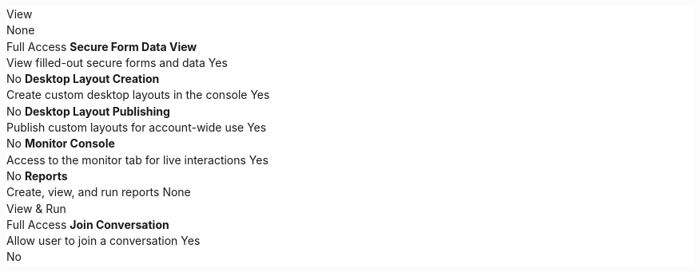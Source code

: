    </td>
   <td>View
   <br>
None
<br>
Full Access</td>
</tr>
<tr>
   <td><strong>Secure Form Data View</strong>
   <br>
View filled-out secure forms and data
   </td>
   <td>Yes
   <br>   
No</td>
</tr>
<tr>
   <td><strong>Desktop Layout Creation</strong>
   <br>
Create custom desktop layouts in the console
   </td>
   <td>Yes
   <br>
No</td>
</tr>
<tr>
   <td><strong>Desktop Layout Publishing</strong>
   <br>
Publish custom layouts for account-wide use
   </td>
   <td>Yes
   <br>
No</td>
</tr>
<tr>
   <td><strong>Monitor Console</strong>
   <br>
Access to the monitor tab for live interactions
   </td>
   <td>Yes
   <br>
No</td>
</tr>
<tr>
   <td><strong>Reports</strong>
   <br>
Create, view, and run reports
   </td>
   <td>None
   <br>
View & Run
<br>
Full Access</td>
</tr>
<tr>
   <td><strong>Join Conversation</strong>
   <br>
Allow user to join a conversation
   </td>
   <td>Yes
   <br>
No</td>
</tr>
<tr>